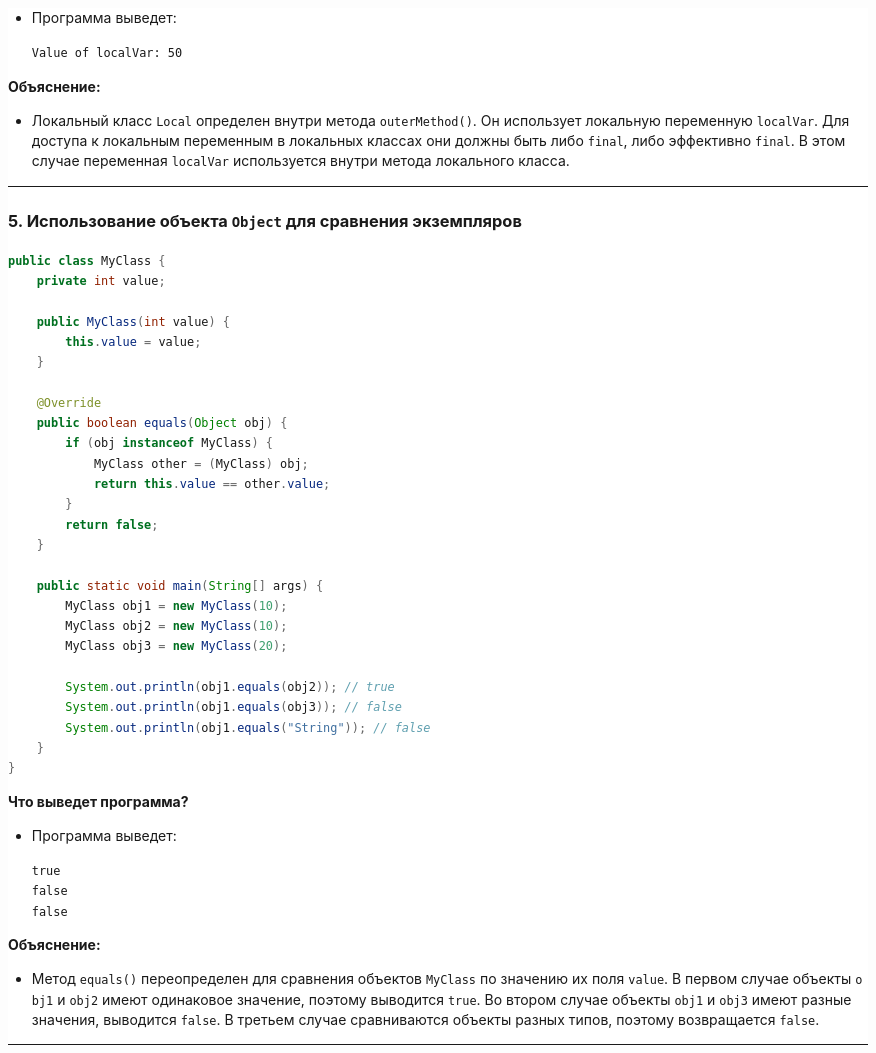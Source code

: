 - Программа выведет:
  ```
  Value of localVar: 50
  ```

**Объяснение:**
- Локальный класс `Local` определен внутри метода `outerMethod()`. Он использует локальную переменную `localVar`. Для доступа к локальным переменным в локальных классах они должны быть либо `final`, либо эффективно `final`. В этом случае переменная `localVar` используется внутри метода локального класса.

---

### 5. **Использование объекта `Object` для сравнения экземпляров**
```java
public class MyClass {
    private int value;

    public MyClass(int value) {
        this.value = value;
    }

    @Override
    public boolean equals(Object obj) {
        if (obj instanceof MyClass) {
            MyClass other = (MyClass) obj;
            return this.value == other.value;
        }
        return false;
    }

    public static void main(String[] args) {
        MyClass obj1 = new MyClass(10);
        MyClass obj2 = new MyClass(10);
        MyClass obj3 = new MyClass(20);

        System.out.println(obj1.equals(obj2)); // true
        System.out.println(obj1.equals(obj3)); // false
        System.out.println(obj1.equals("String")); // false
    }
}
```
**Что выведет программа?**
- Программа выведет:
  ```
  true
  false
  false
  ```

**Объяснение:**
- Метод `equals()` переопределен для сравнения объектов `MyClass` по значению их поля `value`. В первом случае объекты `obj1` и `obj2` имеют одинаковое значение, поэтому выводится `true`. Во втором случае объекты `obj1` и `obj3` имеют разные значения, выводится `false`. В третьем случае сравниваются объекты разных типов, поэтому возвращается `false`.

---